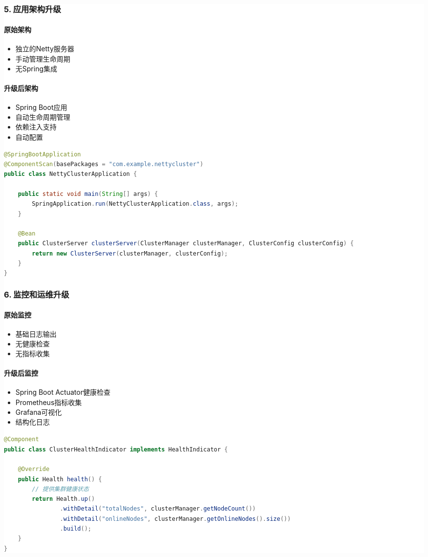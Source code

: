 ### 5. 应用架构升级

#### 原始架构
- 独立的Netty服务器
- 手动管理生命周期
- 无Spring集成

#### 升级后架构
- Spring Boot应用
- 自动生命周期管理
- 依赖注入支持
- 自动配置

```java
@SpringBootApplication
@ComponentScan(basePackages = "com.example.nettycluster")
public class NettyClusterApplication {
    
    public static void main(String[] args) {
        SpringApplication.run(NettyClusterApplication.class, args);
    }
    
    @Bean
    public ClusterServer clusterServer(ClusterManager clusterManager, ClusterConfig clusterConfig) {
        return new ClusterServer(clusterManager, clusterConfig);
    }
}
```

### 6. 监控和运维升级

#### 原始监控
- 基础日志输出
- 无健康检查
- 无指标收集

#### 升级后监控
- Spring Boot Actuator健康检查
- Prometheus指标收集
- Grafana可视化
- 结构化日志

```java
@Component
public class ClusterHealthIndicator implements HealthIndicator {
    
    @Override
    public Health health() {
        // 提供集群健康状态
        return Health.up()
                .withDetail("totalNodes", clusterManager.getNodeCount())
                .withDetail("onlineNodes", clusterManager.getOnlineNodes().size())
                .build();
    }
}
```
